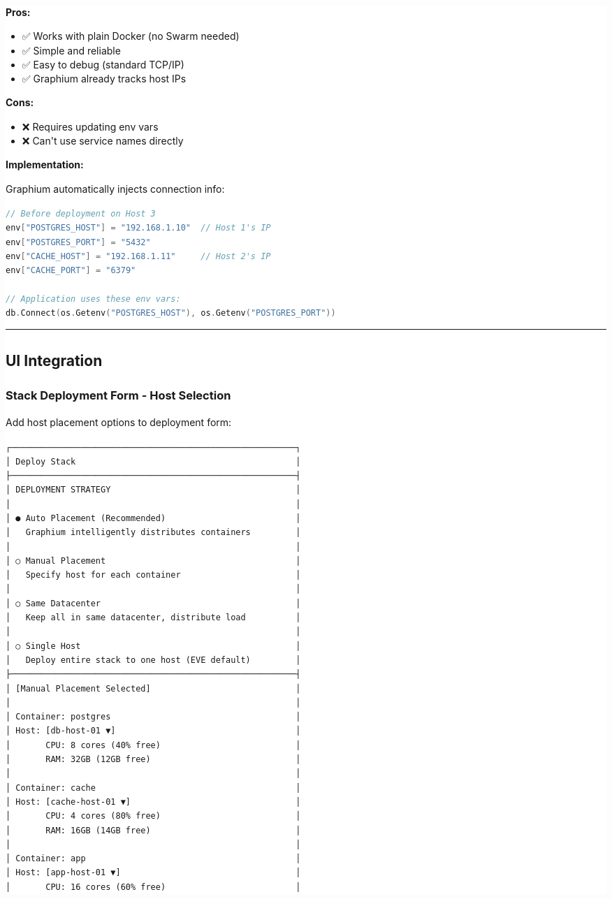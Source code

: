 **Pros:**
- ✅ Works with plain Docker (no Swarm needed)
- ✅ Simple and reliable
- ✅ Easy to debug (standard TCP/IP)
- ✅ Graphium already tracks host IPs

**Cons:**
- ❌ Requires updating env vars
- ❌ Can't use service names directly

**Implementation:**

Graphium automatically injects connection info:

```go
// Before deployment on Host 3
env["POSTGRES_HOST"] = "192.168.1.10"  // Host 1's IP
env["POSTGRES_PORT"] = "5432"
env["CACHE_HOST"] = "192.168.1.11"     // Host 2's IP
env["CACHE_PORT"] = "6379"

// Application uses these env vars:
db.Connect(os.Getenv("POSTGRES_HOST"), os.Getenv("POSTGRES_PORT"))
```

---

## UI Integration

### Stack Deployment Form - Host Selection

Add host placement options to deployment form:

```
┌─────────────────────────────────────────────────────────┐
│ Deploy Stack                                            │
├─────────────────────────────────────────────────────────┤
│ DEPLOYMENT STRATEGY                                     │
│                                                         │
│ ● Auto Placement (Recommended)                          │
│   Graphium intelligently distributes containers         │
│                                                         │
│ ○ Manual Placement                                      │
│   Specify host for each container                       │
│                                                         │
│ ○ Same Datacenter                                       │
│   Keep all in same datacenter, distribute load          │
│                                                         │
│ ○ Single Host                                           │
│   Deploy entire stack to one host (EVE default)         │
├─────────────────────────────────────────────────────────┤
│ [Manual Placement Selected]                             │
│                                                         │
│ Container: postgres                                     │
│ Host: [db-host-01 ▼]                                    │
│       CPU: 8 cores (40% free)                           │
│       RAM: 32GB (12GB free)                             │
│                                                         │
│ Container: cache                                        │
│ Host: [cache-host-01 ▼]                                 │
│       CPU: 4 cores (80% free)                           │
│       RAM: 16GB (14GB free)                             │
│                                                         │
│ Container: app                                          │
│ Host: [app-host-01 ▼]                                   │
│       CPU: 16 cores (60% free)                          │
```